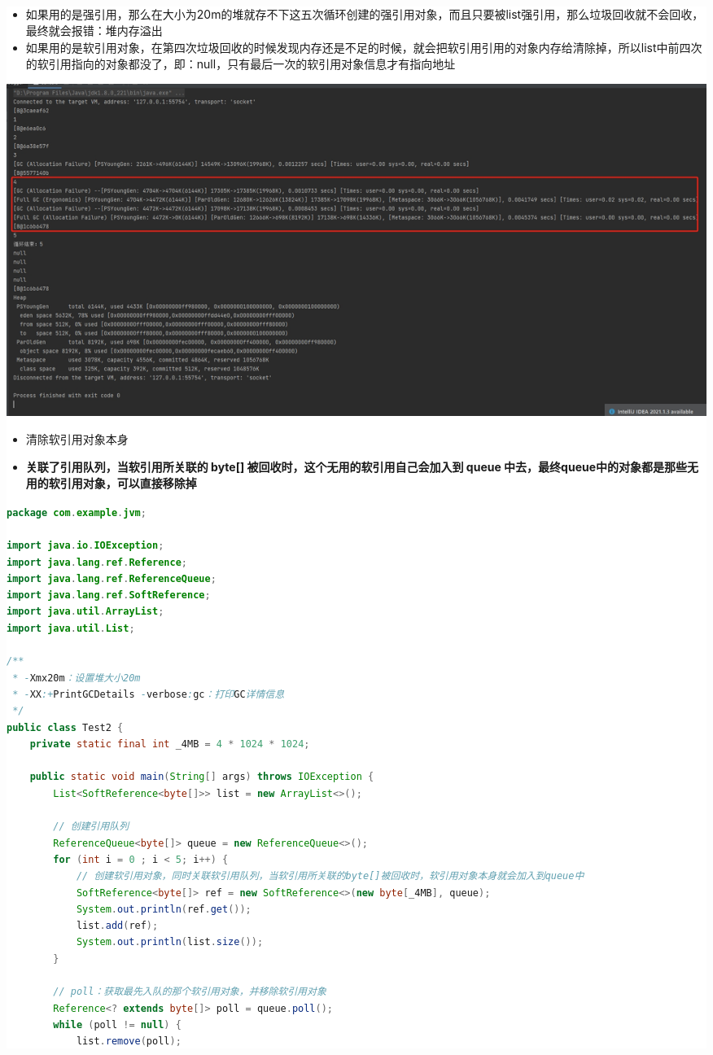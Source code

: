 - 如果用的是强引用，那么在大小为20m的堆就存不下这五次循环创建的强引用对象，而且只要被list强引用，那么垃圾回收就不会回收，最终就会报错：堆内存溢出
- 如果用的是软引用对象，在第四次垃圾回收的时候发现内存还是不足的时候，就会把软引用引用的对象内存给清除掉，所以list中前四次的软引用指向的对象都没了，即：null，只有最后一次的软引用对象信息才有指向地址

![软引用](图片/垃圾回收/五种引用/软引用.png)

- 清除软引用对象本身


- **关联了引用队列，当软引用所关联的 byte[] 被回收时，这个无用的软引用自己会加入到 queue 中去，最终queue中的对象都是那些无用的软引用对象，可以直接移除掉**

~~~java
package com.example.jvm;

import java.io.IOException;
import java.lang.ref.Reference;
import java.lang.ref.ReferenceQueue;
import java.lang.ref.SoftReference;
import java.util.ArrayList;
import java.util.List;

/**
 * -Xmx20m：设置堆大小20m
 * -XX:+PrintGCDetails -verbose:gc：打印GC详情信息
 */
public class Test2 {
    private static final int _4MB = 4 * 1024 * 1024;

    public static void main(String[] args) throws IOException {
        List<SoftReference<byte[]>> list = new ArrayList<>();

        // 创建引用队列
        ReferenceQueue<byte[]> queue = new ReferenceQueue<>();
        for (int i = 0 ; i < 5; i++) {
            // 创建软引用对象，同时关联软引用队列，当软引用所关联的byte[]被回收时，软引用对象本身就会加入到queue中
            SoftReference<byte[]> ref = new SoftReference<>(new byte[_4MB], queue);
            System.out.println(ref.get());
            list.add(ref);
            System.out.println(list.size());
        }

        // poll：获取最先入队的那个软引用对象，并移除软引用对象
        Reference<? extends byte[]> poll = queue.poll();
        while (poll != null) {
            list.remove(poll);
~~~